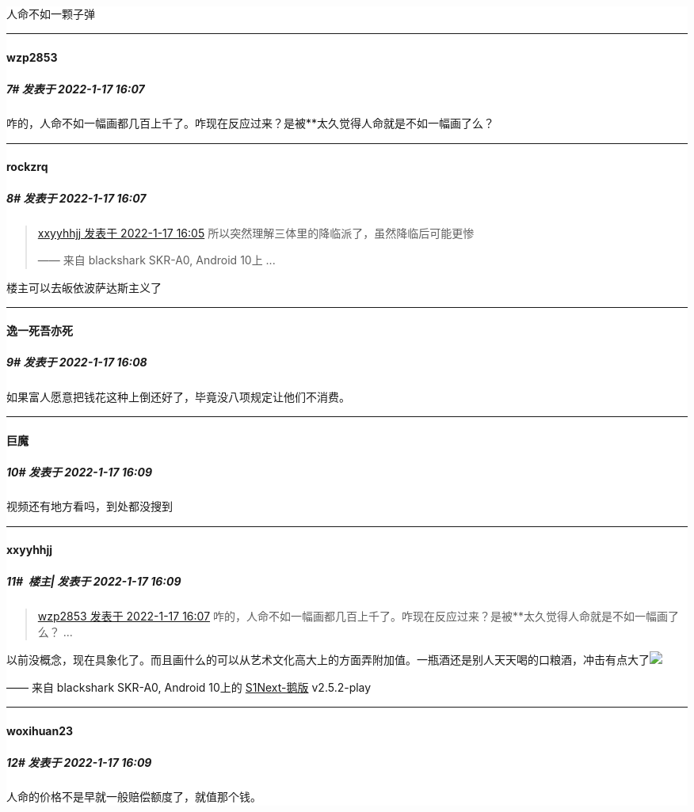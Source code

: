 人命不如一颗子弹

*****

####  wzp2853  
##### 7#       发表于 2022-1-17 16:07

咋的，人命不如一幅画都几百上千了。咋现在反应过来？是被**太久觉得人命就是不如一幅画了么？

*****

####  rockzrq  
##### 8#       发表于 2022-1-17 16:07

<blockquote><a href="httphttps://bbs.saraba1st.com/2b/forum.php?mod=redirect&amp;goto=findpost&amp;pid=54324985&amp;ptid=2047829" target="_blank">xxyyhhjj 发表于 2022-1-17 16:05</a>
所以突然理解三体里的降临派了，虽然降临后可能更惨

—— 来自 blackshark SKR-A0, Android 10上 ...</blockquote>
楼主可以去皈依波萨达斯主义了

*****

####  逸一死吾亦死  
##### 9#       发表于 2022-1-17 16:08

如果富人愿意把钱花这种上倒还好了，毕竟没八项规定让他们不消费。

*****

####  巨魔  
##### 10#       发表于 2022-1-17 16:09

视频还有地方看吗，到处都没搜到

*****

####  xxyyhhjj  
##### 11#         楼主| 发表于 2022-1-17 16:09

<blockquote><a href="httphttps://bbs.saraba1st.com/2b/forum.php?mod=redirect&amp;goto=findpost&amp;pid=54325013&amp;ptid=2047829" target="_blank">wzp2853 发表于 2022-1-17 16:07</a>
咋的，人命不如一幅画都几百上千了。咋现在反应过来？是被**太久觉得人命就是不如一幅画了么？ ...</blockquote>
以前没概念，现在具象化了。而且画什么的可以从艺术文化高大上的方面弄附加值。一瓶酒还是别人天天喝的口粮酒，冲击有点大了<img src="https://static.saraba1st.com/image/smiley/face2017/001.png" referrerpolicy="no-referrer">

—— 来自 blackshark SKR-A0, Android 10上的 [S1Next-鹅版](https://github.com/ykrank/S1-Next/releases) v2.5.2-play

*****

####  woxihuan23  
##### 12#       发表于 2022-1-17 16:09

人命的价格不是早就一般赔偿额度了，就值那个钱。
